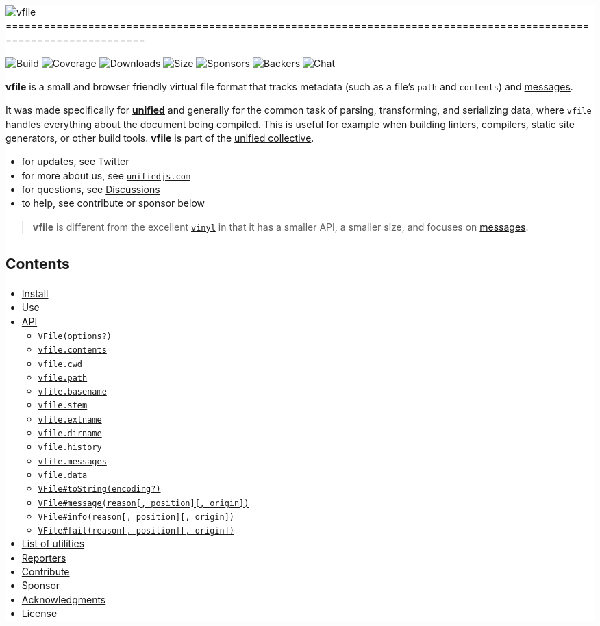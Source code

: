 <img src="https://raw.githubusercontent.com/vfile/vfile/7e1e6a6/logo.svg?sanitize=true" alt="vfile" width="400" />
==================================================================================================================

[![Build](https://github.com/vfile/vfile/workflows/main/badge.svg)](https://github.com/vfile/vfile/actions) [![Coverage](https://img.shields.io/codecov/c/github/vfile/vfile.svg)](https://codecov.io/github/vfile/vfile) [![Downloads](https://img.shields.io/npm/dm/vfile.svg)](https://www.npmjs.com/package/vfile) [![Size](https://img.shields.io/bundlephobia/minzip/vfile.svg)](https://bundlephobia.com/result?p=vfile) [![Sponsors](https://opencollective.com/unified/sponsors/badge.svg)](https://opencollective.com/unified) [![Backers](https://opencollective.com/unified/backers/badge.svg)](https://opencollective.com/unified) [![Chat](https://img.shields.io/badge/chat-discussions-success.svg)](https://github.com/vfile/vfile/discussions)

**vfile** is a small and browser friendly virtual file format that tracks metadata (such as a file’s `path` and `contents`) and [messages](#vfilemessages).

It was made specifically for **[unified](https://github.com/unifiedjs/unified)** and generally for the common task of parsing, transforming, and serializing data, where `vfile` handles everything about the document being compiled. This is useful for example when building linters, compilers, static site generators, or other build tools. **vfile** is part of the [unified collective](https://unifiedjs.com).

-   for updates, see [Twitter](https://twitter.com/unifiedjs)
-   for more about us, see [`unifiedjs.com`](https://unifiedjs.com)
-   for questions, see [Discussions](https://github.com/vfile/vfile/discussions)
-   to help, see [contribute](#contribute) or [sponsor](#sponsor) below

> **vfile** is different from the excellent [`vinyl`](https://github.com/gulpjs/vinyl) in that it has a smaller API, a smaller size, and focuses on [messages](#vfilemessages).

Contents
--------

-   [Install](#install)
-   [Use](#use)
-   [API](#api)
    -   [`VFile(options?)`](#vfileoptions)
    -   [`vfile.contents`](#vfilecontents)
    -   [`vfile.cwd`](#vfilecwd)
    -   [`vfile.path`](#vfilepath)
    -   [`vfile.basename`](#vfilebasename)
    -   [`vfile.stem`](#vfilestem)
    -   [`vfile.extname`](#vfileextname)
    -   [`vfile.dirname`](#vfiledirname)
    -   [`vfile.history`](#vfilehistory)
    -   [`vfile.messages`](#vfilemessages)
    -   [`vfile.data`](#vfiledata)
    -   [`VFile#toString(encoding?)`](#vfiletostringencoding)
    -   [`VFile#message(reason[, position][, origin])`](#vfilemessagereason-position-origin)
    -   [`VFile#info(reason[, position][, origin])`](#vfileinforeason-position-origin)
    -   [`VFile#fail(reason[, position][, origin])`](#vfilefailreason-position-origin)
-   [List of utilities](#list-of-utilities)
-   [Reporters](#reporters)
-   [Contribute](#contribute)
-   [Sponsor](#sponsor)
-   [Acknowledgments](#acknowledgments)
-   [License](#license)
